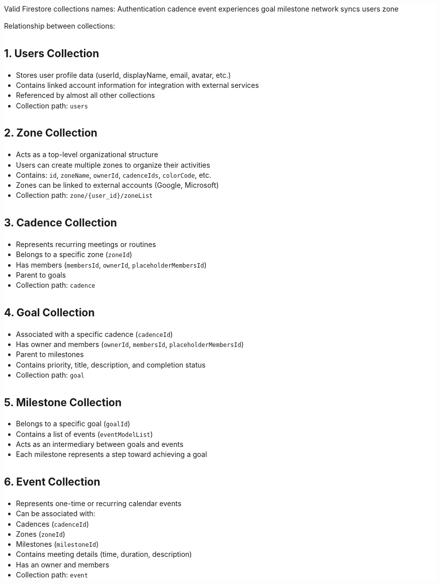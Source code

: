 Valid Firestore collections names:
Authentication
cadence
event
experiences
goal
milestone
network
syncs
users
zone

Relationship between collections:

## 1. Users Collection
- Stores user profile data (userId, displayName, email, avatar, etc.)
- Contains linked account information for integration with external services
- Referenced by almost all other collections
- Collection path: `users`

## 2. Zone Collection
- Acts as a top-level organizational structure
- Users can create multiple zones to organize their activities
- Contains: `id`, `zoneName`, `ownerId`, `cadenceIds`, `colorCode`, etc.
- Zones can be linked to external accounts (Google, Microsoft)
- Collection path: `zone/{user_id}/zoneList`

## 3. Cadence Collection
- Represents recurring meetings or routines
- Belongs to a specific zone (`zoneId`)
- Has members (`membersId`, `ownerId`, `placeholderMembersId`)
- Parent to goals
- Collection path: `cadence`

## 4. Goal Collection
- Associated with a specific cadence (`cadenceId`)
- Has owner and members (`ownerId`, `membersId`, `placeholderMembersId`)
- Parent to milestones
- Contains priority, title, description, and completion status
- Collection path: `goal`

## 5. Milestone Collection
- Belongs to a specific goal (`goalId`)
- Contains a list of events (`eventModelList`)
- Acts as an intermediary between goals and events
- Each milestone represents a step toward achieving a goal

## 6. Event Collection
- Represents one-time or recurring calendar events
- Can be associated with:
- Cadences (`cadenceId`)
- Zones (`zoneId`)
- Milestones (`milestoneId`) 
- Contains meeting details (time, duration, description)
- Has an owner and members
- Collection path: `event`
